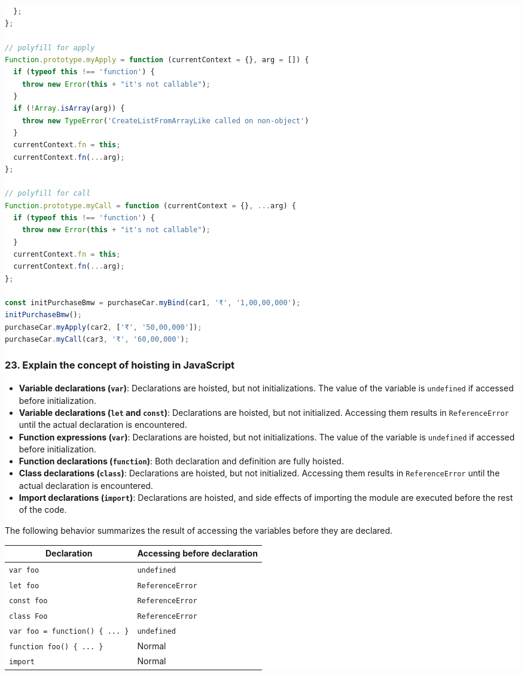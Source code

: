 ```jsx
  };
};

// polyfill for apply
Function.prototype.myApply = function (currentContext = {}, arg = []) {
  if (typeof this !== 'function') {
    throw new Error(this + "it's not callable");
  }
  if (!Array.isArray(arg)) {
    throw new TypeError('CreateListFromArrayLike called on non-object')
  }
  currentContext.fn = this;
  currentContext.fn(...arg);
};

// polyfill for call
Function.prototype.myCall = function (currentContext = {}, ...arg) {
  if (typeof this !== 'function') {
    throw new Error(this + "it's not callable");
  }
  currentContext.fn = this;
  currentContext.fn(...arg);
};

const initPurchaseBmw = purchaseCar.myBind(car1, '₹', '1,00,00,000');
initPurchaseBmw();
purchaseCar.myApply(car2, ['₹', '50,00,000']);
purchaseCar.myCall(car3, '₹', '60,00,000');
```

### 23. Explain the concept of hoisting in JavaScript
- **Variable declarations (`var`)**: Declarations are hoisted, but not initializations. The value of the variable is `undefined` if accessed before initialization.
- **Variable declarations (`let` and `const`)**: Declarations are hoisted, but not initialized. Accessing them results in `ReferenceError` until the actual declaration is encountered.
- **Function expressions (`var`)**: Declarations are hoisted, but not initializations. The value of the variable is `undefined` if accessed before initialization.
- **Function declarations (`function`)**: Both declaration and definition are fully hoisted.
- **Class declarations (`class`)**: Declarations are hoisted, but not initialized. Accessing them results in `ReferenceError` until the actual declaration is encountered.
- **Import declarations (`import`)**: Declarations are hoisted, and side effects of importing the module are executed before the rest of the code.

The following behavior summarizes the result of accessing the variables before they are declared.

| Declaration                    | Accessing before declaration |
| ------------------------------ | ---------------------------- |
| `var foo`                      | `undefined`                  |
| `let foo`                      | `ReferenceError`             |
| `const foo`                    | `ReferenceError`             |
| `class Foo`                    | `ReferenceError`             |
| `var foo = function() { ... }` | `undefined`                  |
| `function foo() { ... }`       | Normal                       |
| `import`                       | Normal                       |
